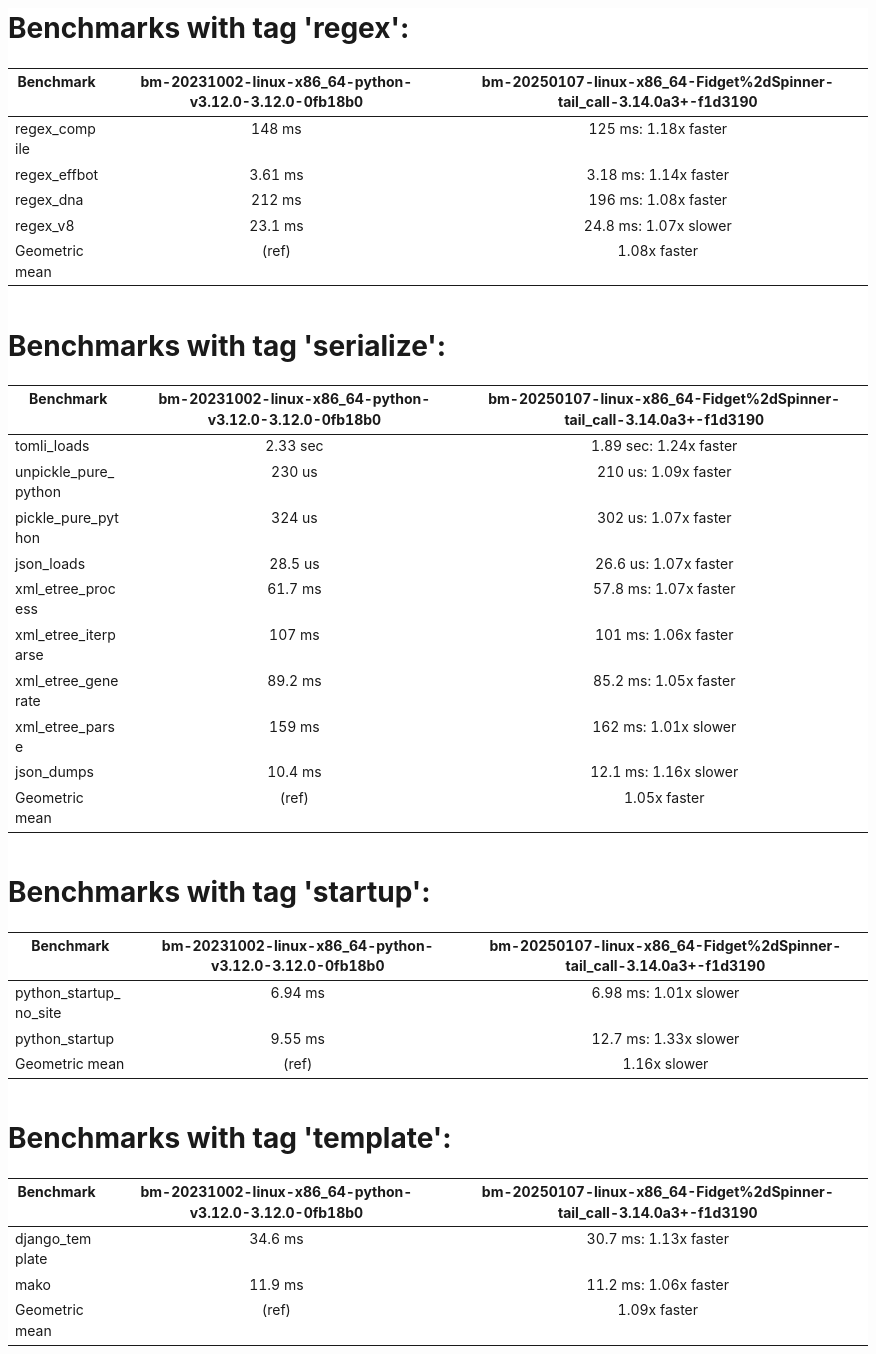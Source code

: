 Benchmarks with tag 'regex':
============================

| Benchmark      | bm-20231002-linux-x86_64-python-v3.12.0-3.12.0-0fb18b0 | bm-20250107-linux-x86_64-Fidget%2dSpinner-tail_call-3.14.0a3+-f1d3190 |
|----------------|:------------------------------------------------------:|:---------------------------------------------------------------------:|
| regex_compile  | 148 ms                                                 | 125 ms: 1.18x faster                                                  |
| regex_effbot   | 3.61 ms                                                | 3.18 ms: 1.14x faster                                                 |
| regex_dna      | 212 ms                                                 | 196 ms: 1.08x faster                                                  |
| regex_v8       | 23.1 ms                                                | 24.8 ms: 1.07x slower                                                 |
| Geometric mean | (ref)                                                  | 1.08x faster                                                          |

Benchmarks with tag 'serialize':
================================

| Benchmark            | bm-20231002-linux-x86_64-python-v3.12.0-3.12.0-0fb18b0 | bm-20250107-linux-x86_64-Fidget%2dSpinner-tail_call-3.14.0a3+-f1d3190 |
|----------------------|:------------------------------------------------------:|:---------------------------------------------------------------------:|
| tomli_loads          | 2.33 sec                                               | 1.89 sec: 1.24x faster                                                |
| unpickle_pure_python | 230 us                                                 | 210 us: 1.09x faster                                                  |
| pickle_pure_python   | 324 us                                                 | 302 us: 1.07x faster                                                  |
| json_loads           | 28.5 us                                                | 26.6 us: 1.07x faster                                                 |
| xml_etree_process    | 61.7 ms                                                | 57.8 ms: 1.07x faster                                                 |
| xml_etree_iterparse  | 107 ms                                                 | 101 ms: 1.06x faster                                                  |
| xml_etree_generate   | 89.2 ms                                                | 85.2 ms: 1.05x faster                                                 |
| xml_etree_parse      | 159 ms                                                 | 162 ms: 1.01x slower                                                  |
| json_dumps           | 10.4 ms                                                | 12.1 ms: 1.16x slower                                                 |
| Geometric mean       | (ref)                                                  | 1.05x faster                                                          |

Benchmarks with tag 'startup':
==============================

| Benchmark              | bm-20231002-linux-x86_64-python-v3.12.0-3.12.0-0fb18b0 | bm-20250107-linux-x86_64-Fidget%2dSpinner-tail_call-3.14.0a3+-f1d3190 |
|------------------------|:------------------------------------------------------:|:---------------------------------------------------------------------:|
| python_startup_no_site | 6.94 ms                                                | 6.98 ms: 1.01x slower                                                 |
| python_startup         | 9.55 ms                                                | 12.7 ms: 1.33x slower                                                 |
| Geometric mean         | (ref)                                                  | 1.16x slower                                                          |

Benchmarks with tag 'template':
===============================

| Benchmark       | bm-20231002-linux-x86_64-python-v3.12.0-3.12.0-0fb18b0 | bm-20250107-linux-x86_64-Fidget%2dSpinner-tail_call-3.14.0a3+-f1d3190 |
|-----------------|:------------------------------------------------------:|:---------------------------------------------------------------------:|
| django_template | 34.6 ms                                                | 30.7 ms: 1.13x faster                                                 |
| mako            | 11.9 ms                                                | 11.2 ms: 1.06x faster                                                 |
| Geometric mean  | (ref)                                                  | 1.09x faster                                                          |

